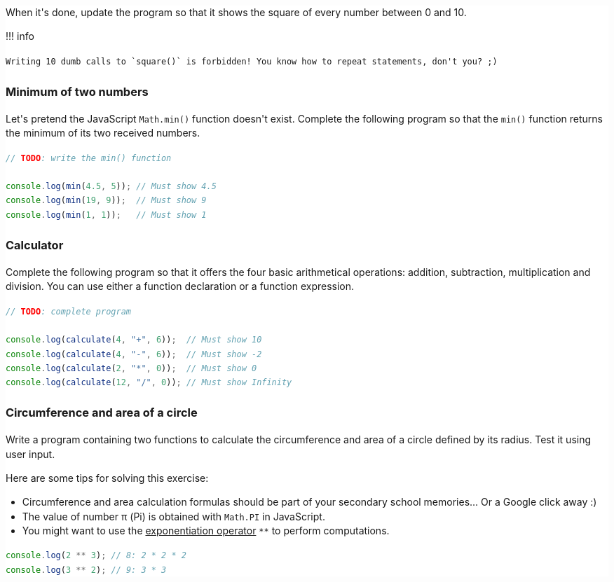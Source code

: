 When it's done, update the program so that it shows the square of every number between 0 and 10.

!!! info

    Writing 10 dumb calls to `square()` is forbidden! You know how to repeat statements, don't you? ;)

### Minimum of two numbers

Let's pretend the JavaScript `Math.min()` function doesn't exist. Complete the following program so that the `min()` function returns the minimum of its two received numbers.

```js
// TODO: write the min() function

console.log(min(4.5, 5)); // Must show 4.5
console.log(min(19, 9));  // Must show 9
console.log(min(1, 1));   // Must show 1
```

### Calculator

Complete the following program so that it offers the four basic arithmetical operations: addition, subtraction, multiplication and division. You can use either a function declaration or a function expression.

```js
// TODO: complete program

console.log(calculate(4, "+", 6));  // Must show 10
console.log(calculate(4, "-", 6));  // Must show -2
console.log(calculate(2, "*", 0));  // Must show 0
console.log(calculate(12, "/", 0)); // Must show Infinity
```

### Circumference and area of a circle

Write a program containing two functions to calculate the circumference and area of a circle defined by its radius. Test it using user input.

Here are some tips for solving this exercise:

* Circumference and area calculation formulas should be part of your secondary school memories... Or a Google click away :)
* The value of number π (Pi) is obtained with `Math.PI` in JavaScript.
* You might want to use the [exponentiation operator](https://developer.mozilla.org/en-US/docs/Web/JavaScript/Reference/Operators/Arithmetic_Operators) `**` to perform computations.

```js
console.log(2 ** 3); // 8: 2 * 2 * 2
console.log(3 ** 2); // 9: 3 * 3
```
